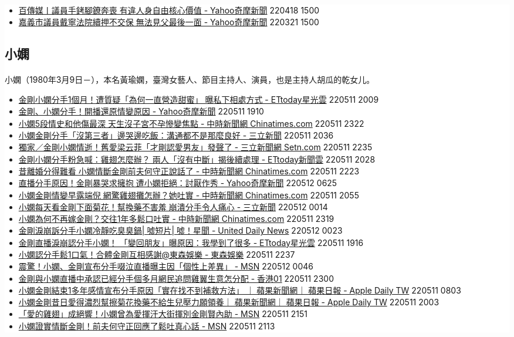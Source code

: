 - [百傳媒丨議員手銬腳鐐奔喪 有違人身自由核心價值 - Yahoo奇摩新聞](https://tw.news.yahoo.com/%E7%99%BE%E5%82%B3%E5%AA%92%E4%B8%A8%E8%AD%B0%E5%93%A1%E6%89%8B%E9%8A%AC%E8%85%B3%E9%90%90%E5%A5%94%E5%96%AA-%E6%9C%89%E9%81%95%E4%BA%BA%E8%BA%AB%E8%87%AA%E7%94%B1%E6%A0%B8%E5%BF%83%E5%83%B9%E5%80%BC-062525829.html "百傳媒丨議員手銬腳鐐奔喪 有違人身自由核心價值 - Yahoo奇摩新聞") 220418 1500
- [嘉義市議員戴寧法院續押不交保 無法見父最後一面 - Yahoo奇摩新聞](https://tw.news.yahoo.com/%E5%98%89%E7%BE%A9%E5%B8%82%E8%AD%B0%E5%93%A1%E6%88%B4%E5%AF%A7%E6%B3%95%E9%99%A2%E7%BA%8C%E6%8A%BC%E4%B8%8D%E4%BA%A4%E4%BF%9D-%E7%84%A1%E6%B3%95%E8%A6%8B%E7%88%B6%E6%9C%80%E5%BE%8C-%E9%9D%A2-025709142.html "嘉義市議員戴寧法院續押不交保 無法見父最後一面 - Yahoo奇摩新聞") 220321 1500

## 小嫻

小嫻（1980年3月9日－），本名黃瑜嫻，臺灣女藝人、節目主持人、演員，也是主持人胡瓜的乾女儿。
- [金剛小嫻分手1個月！遭質疑「為何一直營造甜蜜」 曝私下相處方式 - ETtoday星光雲](https://star.ettoday.net/news/2249156 "金剛小嫻分手1個月！遭質疑「為何一直營造甜蜜」 曝私下相處方式 - ETtoday星光雲") 220511 2009
- [金剛、小嫻分手！開播還原情變原因 - Yahoo奇摩新聞](https://tw.news.yahoo.com/%E9%87%91%E5%89%9B-%E5%B0%8F%E5%AB%BB%E5%88%86%E6%89%8B-%E9%96%8B%E6%92%AD%E9%82%84%E5%8E%9F%E6%83%85%E8%AE%8A%E5%8E%9F%E5%9B%A0-111042904.html "金剛、小嫻分手！開播還原情變原因 - Yahoo奇摩新聞") 220511 1910
- [小嫻5段情史和他傷最深 天生沒子宮不孕慘變焦點 - 中時新聞網 Chinatimes.com](https://www.chinatimes.com/realtimenews/20220511005821-260404?ctrack=pc_star_headl_p02 "小嫻5段情史和他傷最深 天生沒子宮不孕慘變焦點 - 中時新聞網 Chinatimes.com") 220511 2322
- [小嫻金剛分手「沒第三者」邊哭邊吃飯：溝通都不是那麼良好 - 三立新聞](https://star.setn.com/news/1114265 "小嫻金剛分手「沒第三者」邊哭邊吃飯：溝通都不是那麼良好 - 三立新聞") 220511 2036
- [獨家／金剛小嫻情逝！舊愛梁云菲「才剛認愛男友」發聲了 - 三立新聞網 Setn.com](https://www.setn.com/News.aspx?NewsID=1114347 "獨家／金剛小嫻情逝！舊愛梁云菲「才剛認愛男友」發聲了 - 三立新聞網 Setn.com") 220511 2235
- [金剛小嫻分手粉急喊：雞翅怎麼辦？ 兩人「沒有中斷」揭後續處理 - ETtoday新聞雲](https://www.ettoday.net/news/20220511/2249162.htm?from=rss "金剛小嫻分手粉急喊：雞翅怎麼辦？ 兩人「沒有中斷」揭後續處理 - ETtoday新聞雲") 220511 2028
- [昔離婚分得難看 小嫻情斷金剛前夫何守正說話了 - 中時新聞網 Chinatimes.com](https://www.chinatimes.com/realtimenews/20220511005707-260404?ctrack=pc_star_headl_p01 "昔離婚分得難看 小嫻情斷金剛前夫何守正說話了 - 中時新聞網 Chinatimes.com") 220511 2223
- [直播分手原因！金剛暴哭求擁抱 遭小嫻拒絕：討厭作秀 - Yahoo奇摩新聞](https://tw.news.yahoo.com/%E7%9B%B4%E6%92%AD%E5%88%86%E6%89%8B%E5%8E%9F%E5%9B%A0-%E9%87%91%E5%89%9B%E6%9A%B4%E5%93%AD%E6%B1%82%E6%93%81%E6%8A%B1-%E9%81%AD%E5%B0%8F%E5%AB%BB%E6%8B%92%E7%B5%95-%E8%A8%8E%E5%8E%AD%E4%BD%9C%E7%A7%80-222500359.html "直播分手原因！金剛暴哭求擁抱 遭小嫻拒絕：討厭作秀 - Yahoo奇摩新聞") 220512 0625
- [小嫻金剛情變早露端倪 網驚雞翅攤怎辦？她吐實 - 中時新聞網 Chinatimes.com](https://www.chinatimes.com/realtimenews/20220511005395-260404?ctrack=mo_main_headl_p01 "小嫻金剛情變早露端倪 網驚雞翅攤怎辦？她吐實 - 中時新聞網 Chinatimes.com") 220511 2055
- [小嫻每天看金剛下面菊花！幫換藥不害羞 崩潰分手令人痛心 - 三立新聞](https://star.setn.com/News/1114351 "小嫻每天看金剛下面菊花！幫換藥不害羞 崩潰分手令人痛心 - 三立新聞") 220512 0014
- [小嫻為何不再嫁金剛？交往1年多鬆口吐實 - 中時新聞網 Chinatimes.com](https://www.chinatimes.com/realtimenews/20220511005824-260404?ctrack=pc_star_headl_p03 "小嫻為何不再嫁金剛？交往1年多鬆口吐實 - 中時新聞網 Chinatimes.com") 220511 2319
- [金剛淚崩訴分手小嫻冷靜吃臭臭鍋| 噓短片| 噓！星聞 - United Daily News](https://stars.udn.com/video/play/1022/1237756 "金剛淚崩訴分手小嫻冷靜吃臭臭鍋| 噓短片| 噓！星聞 - United Daily News") 220512 0023
- [金剛直播淚崩認分手小嫻！ 「變回朋友」曝原因：我學到了很多 - ETtoday星光雲](https://star.ettoday.net/news/2249146?redirect=1 "金剛直播淚崩認分手小嫻！ 「變回朋友」曝原因：我學到了很多 - ETtoday星光雲") 220511 1916
- [小嫻認分手鬆1口氣！合體金剛互相感謝@東森娛樂 - 東森娛樂](https://www.youtube.com/watch?v=oeApZ_vIBjw "小嫻認分手鬆1口氣！合體金剛互相感謝@東森娛樂 - 東森娛樂") 220511 2237
- [震驚！小嫻、金剛宣布分手啜泣直播曝主因「個性上差異」 - MSN](https://www.msn.com/zh-tw/entertainment/news/%E9%9C%87%E9%A9%9A-%E5%B0%8F%E5%AB%BB-%E9%87%91%E5%89%9B%E5%AE%A3%E5%B8%83%E5%88%86%E6%89%8B-%E5%95%9C%E6%B3%A3%E7%9B%B4%E6%92%AD%E6%9B%9D%E4%B8%BB%E5%9B%A0-%E5%80%8B%E6%80%A7%E4%B8%8A%E5%B7%AE%E7%95%B0/ar-AAX9cPp?li=BBqiNIf "震驚！小嫻、金剛宣布分手啜泣直播曝主因「個性上差異」 - MSN") 220512 0046
- [金剛與小嫻直播中承認已經分手個多月網民追問雞翼生意怎分配 - 香港01](https://www.hk01.com/article/769157 "金剛與小嫻直播中承認已經分手個多月網民追問雞翼生意怎分配 - 香港01") 220511 2300
- [小嫻金剛結束1多年感情宣布分手原因「實在找不到補救方法」 ｜ 蘋果新聞網｜ 蘋果日報 - Apple Daily TW](https://www.appledaily.com.tw/entertainment/20220511/ELVVWJNSIFFONPJSPJKNEWCZYM/ "小嫻金剛結束1多年感情宣布分手原因「實在找不到補救方法」 ｜ 蘋果新聞網｜ 蘋果日報 - Apple Daily TW") 220511 0803
- [小嫻金剛昔日愛得濃烈幫擦菊花換藥不給生兒壓力願領養｜ 蘋果新聞網｜ 蘋果日報 - Apple Daily TW](https://www.appledaily.com.tw/entertainment/20220511/6SIKXDFTCJABVCN2UGNVUVUL44/ "小嫻金剛昔日愛得濃烈幫擦菊花換藥不給生兒壓力願領養｜ 蘋果新聞網｜ 蘋果日報 - Apple Daily TW") 220511 2003
- [「愛的雞翅」成絕響！小嫻曾為愛揮汗大街揮別金剛賢內助 - MSN](https://www.msn.com/zh-tw/entertainment/news/%E6%84%9B%E7%9A%84%E9%9B%9E%E7%BF%85-%E6%88%90%E7%B5%95%E9%9F%BF-%E5%B0%8F%E5%AB%BB%E6%9B%BE%E7%82%BA%E6%84%9B%E6%8F%AE%E6%B1%97%E5%A4%A7%E8%A1%97-%E6%8F%AE%E5%88%A5%E9%87%91%E5%89%9B%E8%B3%A2%E5%85%A7%E5%8A%A9/ar-AAX9uNA?li=BBqiNIf "「愛的雞翅」成絕響！小嫻曾為愛揮汗大街揮別金剛賢內助 - MSN") 220511 2151
- [小嫻證實情斷金剛！前夫何守正回應了鬆吐真心話 - MSN](https://www.msn.com/zh-tw/entertainment/news/%E5%B0%8F%E5%AB%BB%E8%AD%89%E5%AF%A6%E6%83%85%E6%96%B7%E9%87%91%E5%89%9B-%E5%89%8D%E5%A4%AB%E4%BD%95%E5%AE%88%E6%AD%A3%E5%9B%9E%E6%87%89%E4%BA%86-%E9%AC%86%E5%90%90%E7%9C%9F%E5%BF%83%E8%A9%B1/ar-AAX9Gfl?li=BBqiNIf "小嫻證實情斷金剛！前夫何守正回應了鬆吐真心話 - MSN") 220511 2113
